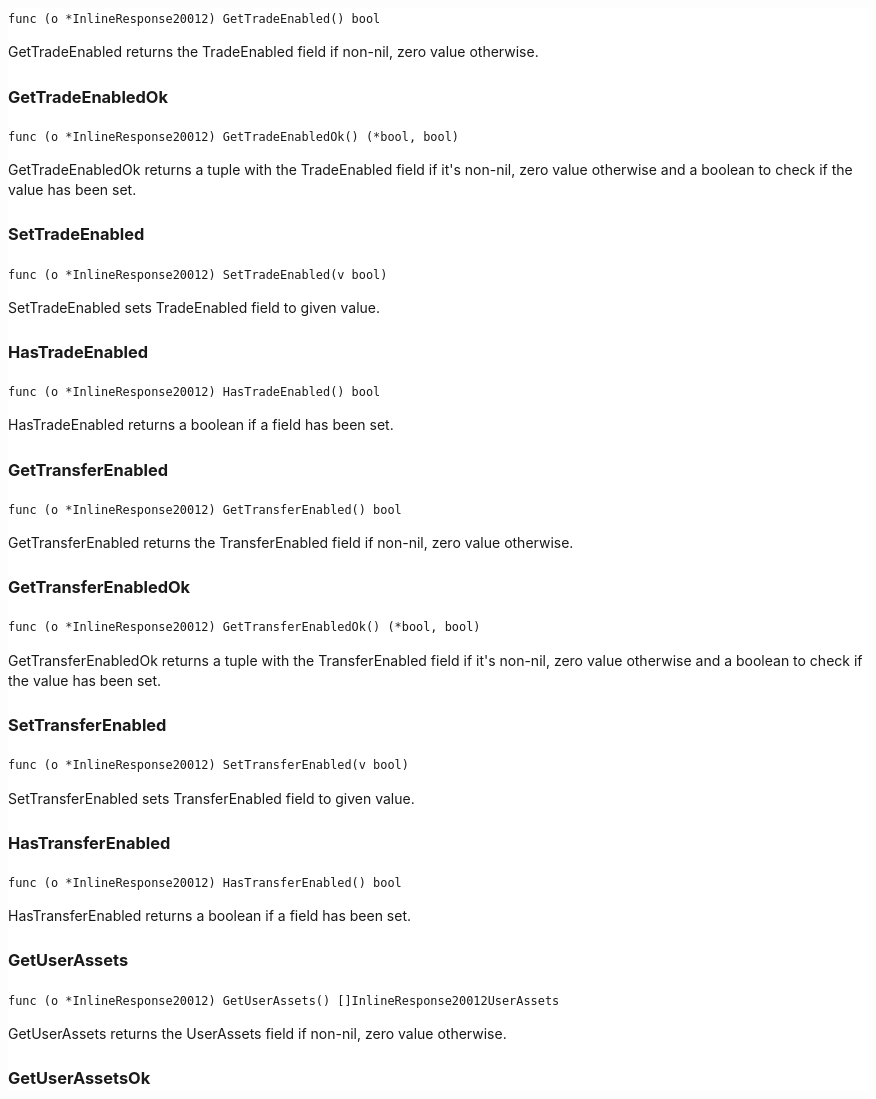 `func (o *InlineResponse20012) GetTradeEnabled() bool`

GetTradeEnabled returns the TradeEnabled field if non-nil, zero value otherwise.

### GetTradeEnabledOk

`func (o *InlineResponse20012) GetTradeEnabledOk() (*bool, bool)`

GetTradeEnabledOk returns a tuple with the TradeEnabled field if it's non-nil, zero value otherwise
and a boolean to check if the value has been set.

### SetTradeEnabled

`func (o *InlineResponse20012) SetTradeEnabled(v bool)`

SetTradeEnabled sets TradeEnabled field to given value.

### HasTradeEnabled

`func (o *InlineResponse20012) HasTradeEnabled() bool`

HasTradeEnabled returns a boolean if a field has been set.

### GetTransferEnabled

`func (o *InlineResponse20012) GetTransferEnabled() bool`

GetTransferEnabled returns the TransferEnabled field if non-nil, zero value otherwise.

### GetTransferEnabledOk

`func (o *InlineResponse20012) GetTransferEnabledOk() (*bool, bool)`

GetTransferEnabledOk returns a tuple with the TransferEnabled field if it's non-nil, zero value otherwise
and a boolean to check if the value has been set.

### SetTransferEnabled

`func (o *InlineResponse20012) SetTransferEnabled(v bool)`

SetTransferEnabled sets TransferEnabled field to given value.

### HasTransferEnabled

`func (o *InlineResponse20012) HasTransferEnabled() bool`

HasTransferEnabled returns a boolean if a field has been set.

### GetUserAssets

`func (o *InlineResponse20012) GetUserAssets() []InlineResponse20012UserAssets`

GetUserAssets returns the UserAssets field if non-nil, zero value otherwise.

### GetUserAssetsOk
